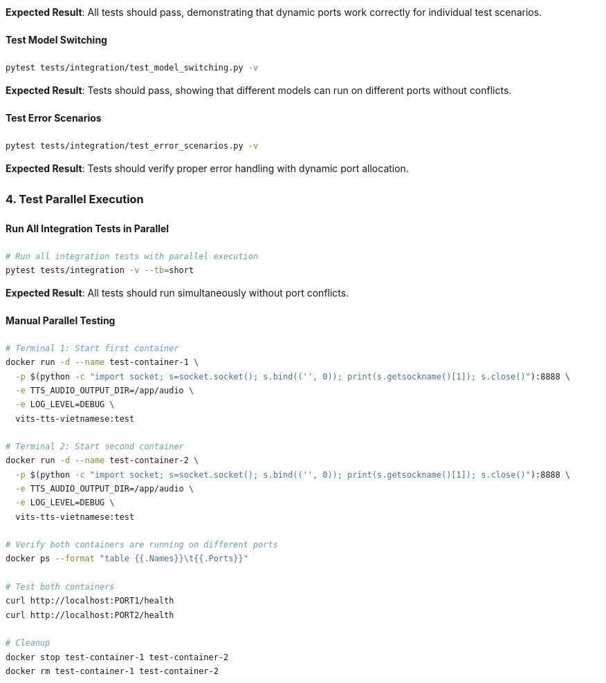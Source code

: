 **Expected Result**: All tests should pass, demonstrating that dynamic ports work correctly for individual test scenarios.

#### Test Model Switching

```bash
pytest tests/integration/test_model_switching.py -v
```

**Expected Result**: Tests should pass, showing that different models can run on different ports without conflicts.

#### Test Error Scenarios

```bash
pytest tests/integration/test_error_scenarios.py -v
```

**Expected Result**: Tests should verify proper error handling with dynamic port allocation.

### 4. Test Parallel Execution

#### Run All Integration Tests in Parallel

```bash
# Run all integration tests with parallel execution
pytest tests/integration -v --tb=short
```

**Expected Result**: All tests should run simultaneously without port conflicts.

#### Manual Parallel Testing

```bash
# Terminal 1: Start first container
docker run -d --name test-container-1 \
  -p $(python -c "import socket; s=socket.socket(); s.bind(('', 0)); print(s.getsockname()[1]); s.close()"):8888 \
  -e TTS_AUDIO_OUTPUT_DIR=/app/audio \
  -e LOG_LEVEL=DEBUG \
  vits-tts-vietnamese:test

# Terminal 2: Start second container
docker run -d --name test-container-2 \
  -p $(python -c "import socket; s=socket.socket(); s.bind(('', 0)); print(s.getsockname()[1]); s.close()"):8888 \
  -e TTS_AUDIO_OUTPUT_DIR=/app/audio \
  -e LOG_LEVEL=DEBUG \
  vits-tts-vietnamese:test

# Verify both containers are running on different ports
docker ps --format "table {{.Names}}\t{{.Ports}}"

# Test both containers
curl http://localhost:PORT1/health
curl http://localhost:PORT2/health

# Cleanup
docker stop test-container-1 test-container-2
docker rm test-container-1 test-container-2
```
